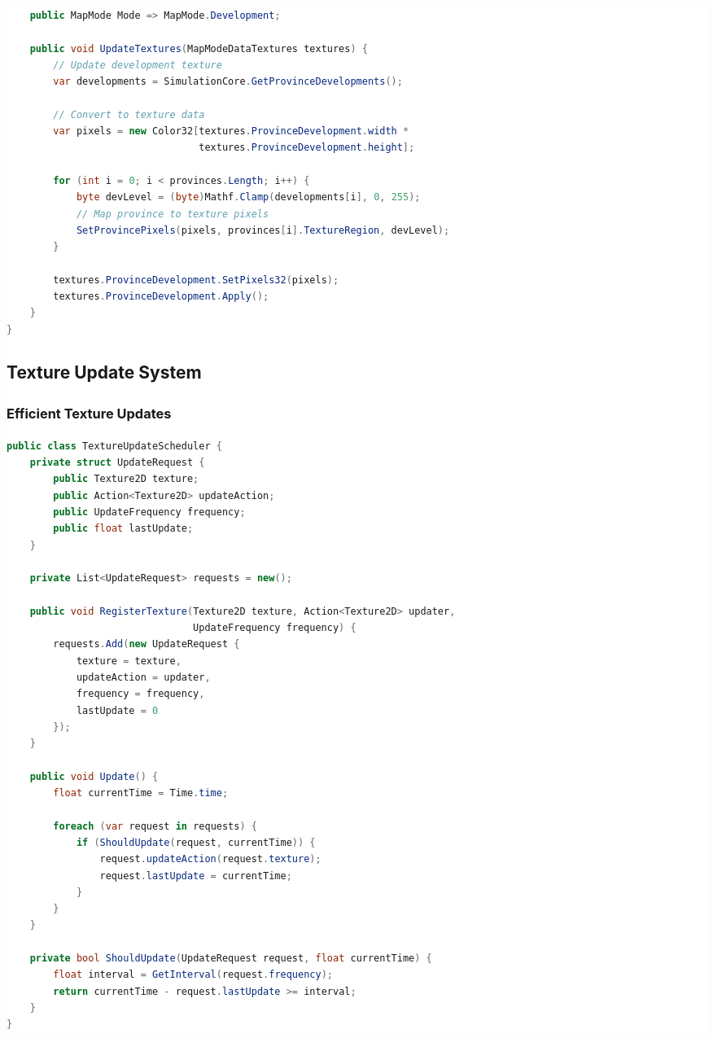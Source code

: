 ```csharp
    public MapMode Mode => MapMode.Development;
    
    public void UpdateTextures(MapModeDataTextures textures) {
        // Update development texture
        var developments = SimulationCore.GetProvinceDevelopments();
        
        // Convert to texture data
        var pixels = new Color32[textures.ProvinceDevelopment.width * 
                                 textures.ProvinceDevelopment.height];
        
        for (int i = 0; i < provinces.Length; i++) {
            byte devLevel = (byte)Mathf.Clamp(developments[i], 0, 255);
            // Map province to texture pixels
            SetProvincePixels(pixels, provinces[i].TextureRegion, devLevel);
        }
        
        textures.ProvinceDevelopment.SetPixels32(pixels);
        textures.ProvinceDevelopment.Apply();
    }
}
```

## Texture Update System

### Efficient Texture Updates

```csharp
public class TextureUpdateScheduler {
    private struct UpdateRequest {
        public Texture2D texture;
        public Action<Texture2D> updateAction;
        public UpdateFrequency frequency;
        public float lastUpdate;
    }
    
    private List<UpdateRequest> requests = new();
    
    public void RegisterTexture(Texture2D texture, Action<Texture2D> updater, 
                                UpdateFrequency frequency) {
        requests.Add(new UpdateRequest {
            texture = texture,
            updateAction = updater,
            frequency = frequency,
            lastUpdate = 0
        });
    }
    
    public void Update() {
        float currentTime = Time.time;
        
        foreach (var request in requests) {
            if (ShouldUpdate(request, currentTime)) {
                request.updateAction(request.texture);
                request.lastUpdate = currentTime;
            }
        }
    }
    
    private bool ShouldUpdate(UpdateRequest request, float currentTime) {
        float interval = GetInterval(request.frequency);
        return currentTime - request.lastUpdate >= interval;
    }
}
```